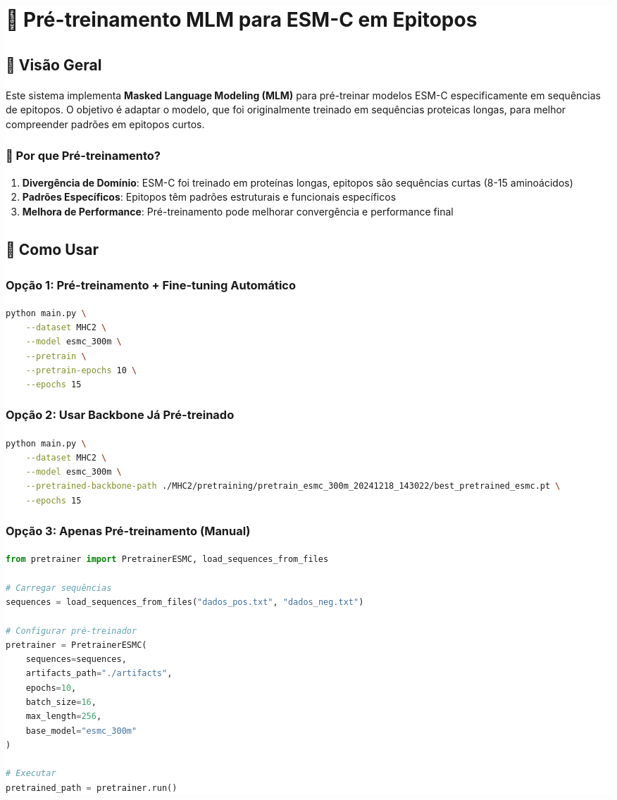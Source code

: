 # 🧬 Pré-treinamento MLM para ESM-C em Epitopos

## 📖 Visão Geral

Este sistema implementa **Masked Language Modeling (MLM)** para pré-treinar modelos ESM-C especificamente em sequências de epitopos. O objetivo é adaptar o modelo, que foi originalmente treinado em sequências proteicas longas, para melhor compreender padrões em epitopos curtos.

### 🤔 Por que Pré-treinamento?

1. **Divergência de Domínio**: ESM-C foi treinado em proteínas longas, epitopos são sequências curtas (8-15 aminoácidos)
2. **Padrões Específicos**: Epitopos têm padrões estruturais e funcionais específicos
3. **Melhora de Performance**: Pré-treinamento pode melhorar convergência e performance final

## 🚀 Como Usar

### Opção 1: Pré-treinamento + Fine-tuning Automático

```bash
python main.py \
    --dataset MHC2 \
    --model esmc_300m \
    --pretrain \
    --pretrain-epochs 10 \
    --epochs 15
```

### Opção 2: Usar Backbone Já Pré-treinado

```bash
python main.py \
    --dataset MHC2 \
    --model esmc_300m \
    --pretrained-backbone-path ./MHC2/pretraining/pretrain_esmc_300m_20241218_143022/best_pretrained_esmc.pt \
    --epochs 15
```

### Opção 3: Apenas Pré-treinamento (Manual)

```python
from pretrainer import PretrainerESMC, load_sequences_from_files

# Carregar sequências
sequences = load_sequences_from_files("dados_pos.txt", "dados_neg.txt")

# Configurar pré-treinador
pretrainer = PretrainerESMC(
    sequences=sequences,
    artifacts_path="./artifacts",
    epochs=10,
    batch_size=16,
    max_length=256,
    base_model="esmc_300m"
)

# Executar
pretrained_path = pretrainer.run()
```
